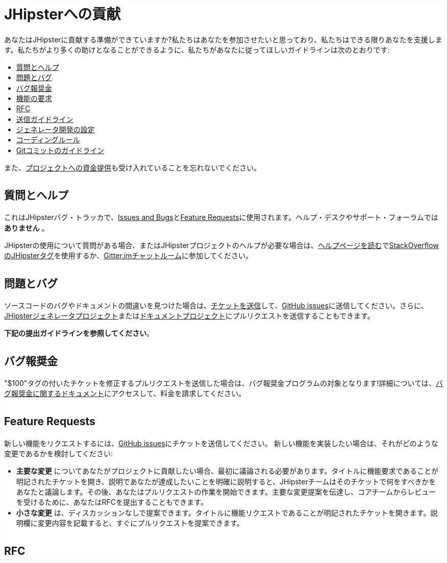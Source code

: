 # JHipsterへの貢献

あなたはJHipsterに貢献する準備ができていますか?私たちはあなたを参加させたいと思っており、私たちはできる限りあなたを支援します。私たちがより多くの助けとなることができるように、私たちがあなたに従ってほしいガイドラインは次のとおりです:

- [質問とヘルプ](#question)
- [問題とバグ](#issue)
- [バグ報奨金](#bounties)
- [機能の要求](#feature)
- [RFC](#RFCs)
- [送信ガイドライン](#submit)
- [ジェネレータ開発の設定](#setup)
- [コーディングルール](#rules)
- [Gitコミットのガイドライン](#commit)

また、[プロジェクトへの資金提供](OpenCollectiveを使ったhttps://www.jhipster.tech/sponsors/)も受け入れていることを忘れないでください。

## <a name="question"></a>質問とヘルプ

これはJHipsterバグ・トラッカで、[Issues and Bugs](#issue)と[Feature Requests](#feature)に使用されます。ヘルプ・デスクやサポート・フォーラムでは **ありません** 。

JHipsterの使用について質問がある場合、またはJHipsterプロジェクトのヘルプが必要な場合は、[ヘルプページを読む](https://www.jhipster.tech/help/)で[StackOverflowのJHipsterタグ](http://stackoverflow.com/tags/jhipster)を使用するか、[Gitter.imチャットルーム](https://gitter.im/jhipster/generator-jhipster)に参加してください。

## <a name="issue"></a> 問題とバグ

ソースコードのバグやドキュメントの間違いを見つけた場合は、[チケットを送信](https://opensource.guide/how-to-contribute/#opening-an-issue)して、[GitHub issues](https://github.com/jhipster/generator-jhipster/issues)に送信してください。さらに、[JHipsterジェネレータプロジェクト](https://github.com/jhipster/generator-jhipster)または[ドキュメントプロジェクト](https://github.com/jhipster/jhipster.github.io)にプルリクエストを送信することもできます。

**下記の提出ガイドラインを参照してください**。

## <a name="bounties"></a>バグ報奨金

"\$100"タグの付いたチケットを修正するプルリクエストを送信した場合は、バグ報奨金プログラムの対象となります!詳細については、[バグ報奨金に関するドキュメント](https://www.jhipster.tech/bug-bounties/)にアクセスして、料金を請求してください。

## <a name="feature"></a> Feature Requests

新しい機能をリクエストするには、[GitHub issues](https://GitHub.com/jhipster/generator-jhipster/issues)にチケットを送信してください。
新しい機能を実装したい場合は、それがどのような変更であるかを検討してください:

- **主要な変更** についてあなたがプロジェクトに貢献したい場合、最初に議論される必要があります。タイトルに機能要求であることが明記されたチケットを開き、説明であなたが達成したいことを明確に説明すると、JHipsterチームはそのチケットで何をすべきかをあなたと議論します。その後、あなたはプルリクエストの作業を開始できます。主要な変更提案を伝達し、コアチームからレビューを受けるために、あなたはRFCを提出することもできます。
- **小さな変更** は、ディスカッションなしで提案できます。タイトルに機能リクエストであることが明記されたチケットを開きます。説明欄に変更内容を記載すると、すぐにプルリクエストを提案できます。

## <a name="rfcs"></a> RFC
